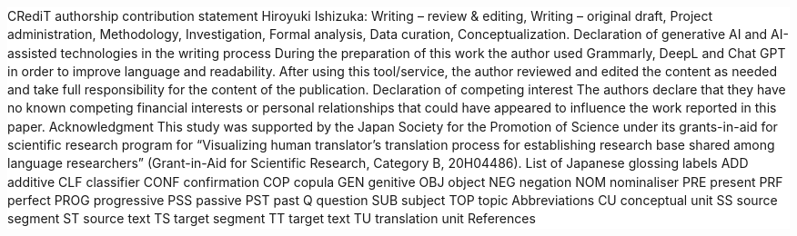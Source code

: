 CRediT authorship contribution statement
Hiroyuki Ishizuka: Writing – review & editing, Writing – original draft, Project administration, Methodology, Investigation, Formal analysis, Data curation, Conceptualization.
Declaration of generative AI and AI-assisted technologies in the writing process
During the preparation of this work the author used Grammarly, DeepL and Chat GPT in order to improve language and readability. After using this tool/service, the author reviewed and edited the content as needed and take full responsibility for the content of the publication.
Declaration of competing interest
The authors declare that they have no known competing financial interests or personal relationships that could have appeared to influence the work reported in this paper.
Acknowledgment
This study was supported by the Japan Society for the Promotion of Science under its grants-in-aid for scientific research program for “Visualizing human translator’s translation process for establishing research base shared among language researchers” (Grant-in-Aid for Scientific Research, Category B, 20H04486).
List of Japanese glossing labels
ADD additive CLF classifier CONF confirmation COP copula GEN genitive OBJ object NEG negation NOM nominaliser PRE present PRF perfect PROG progressive PSS passive PST past Q question SUB subject TOP topic
Abbreviations CU conceptual unit SS source segment ST source text TS target segment TT target text TU translation unit
References